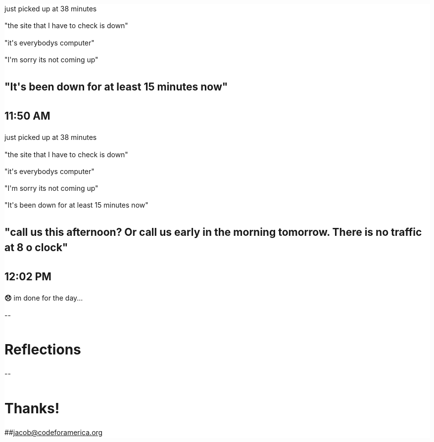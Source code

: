 just picked up at 38 minutes

"the site that I have to check is down"

"it's everybodys computer"

"I'm sorry its not coming up"

"It's been down for at least 15 minutes now"
--
## **11:50 AM**

just picked up at 38 minutes

"the site that I have to check is down"

"it's everybodys computer"

"I'm sorry its not coming up"

"It's been down for at least 15 minutes now"

"call us this afternoon? Or call us early in the morning tomorrow. There is no traffic at 8 o clock"
--
## **12:02 PM**
**:disappointed:** im done for the day...

--
# Reflections

--
# Thanks!
##[jacob@codeforamerica.org](mailto://jacob@codeforamerica.org)